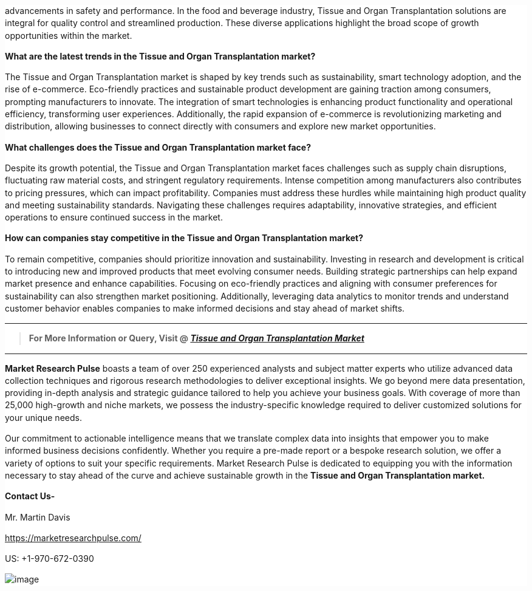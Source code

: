 advancements in safety and performance. In the food and beverage industry, Tissue and Organ Transplantation solutions are integral for quality control and streamlined production. These diverse applications highlight the broad scope of growth opportunities within the market.</p><p><strong>What are the latest trends in the Tissue and Organ Transplantation market?</strong></p><p>The Tissue and Organ Transplantation market is shaped by key trends such as sustainability, smart technology adoption, and the rise of e-commerce. Eco-friendly practices and sustainable product development are gaining traction among consumers, prompting manufacturers to innovate. The integration of smart technologies is enhancing product functionality and operational efficiency, transforming user experiences. Additionally, the rapid expansion of e-commerce is revolutionizing marketing and distribution, allowing businesses to connect directly with consumers and explore new market opportunities.</p><p><strong>What challenges does the Tissue and Organ Transplantation market face?</strong></p><p>Despite its growth potential, the Tissue and Organ Transplantation market faces challenges such as supply chain disruptions, fluctuating raw material costs, and stringent regulatory requirements. Intense competition among manufacturers also contributes to pricing pressures, which can impact profitability. Companies must address these hurdles while maintaining high product quality and meeting sustainability standards. Navigating these challenges requires adaptability, innovative strategies, and efficient operations to ensure continued success in the market.</p><p><strong>How can companies stay competitive in the Tissue and Organ Transplantation market?</strong></p><p>To remain competitive, companies should prioritize innovation and sustainability. Investing in research and development is critical to introducing new and improved products that meet evolving consumer needs. Building strategic partnerships can help expand market presence and enhance capabilities. Focusing on eco-friendly practices and aligning with consumer preferences for sustainability can also strengthen market positioning. Additionally, leveraging data analytics to monitor trends and understand customer behavior enables companies to make informed decisions and stay ahead of market shifts.</p><hr /><blockquote><p><strong>For More Information or Query, Visit @&nbsp;<em><a href="https://marketresearchpulse.com/report/8137/tissue-and-organ-transplantation-market?utm_source=Linkedin&utm_medium=030">Tissue and Organ Transplantation Market</a></em></strong></p></blockquote><hr /><p><strong>Market Research Pulse</strong> boasts a team of over 250 experienced analysts and subject matter experts who utilize advanced data collection techniques and rigorous research methodologies to deliver exceptional insights. We go beyond mere data presentation, providing in-depth analysis and strategic guidance tailored to help you achieve your business goals. With coverage of more than 25,000 high-growth and niche markets, we possess the industry-specific knowledge required to deliver customized solutions for your unique needs.</p><p>Our commitment to actionable intelligence means that we translate complex data into insights that empower you to make informed business decisions confidently. Whether you require a pre-made report or a bespoke research solution, we offer a variety of options to suit your specific requirements. Market Research Pulse is dedicated to equipping you with the information necessary to stay ahead of the curve and achieve sustainable growth in the <strong>Tissue and Organ Transplantation market.</strong></p><p><strong>Contact Us-</strong></p><p>Mr. Martin Davis</p><p>https://marketresearchpulse.com/</p><p>US: +1-970-672-0390</p>
![image](https://github.com/user-attachments/assets/c4fd91f0-3e87-45d0-9fd3-d3e04431a58e)
